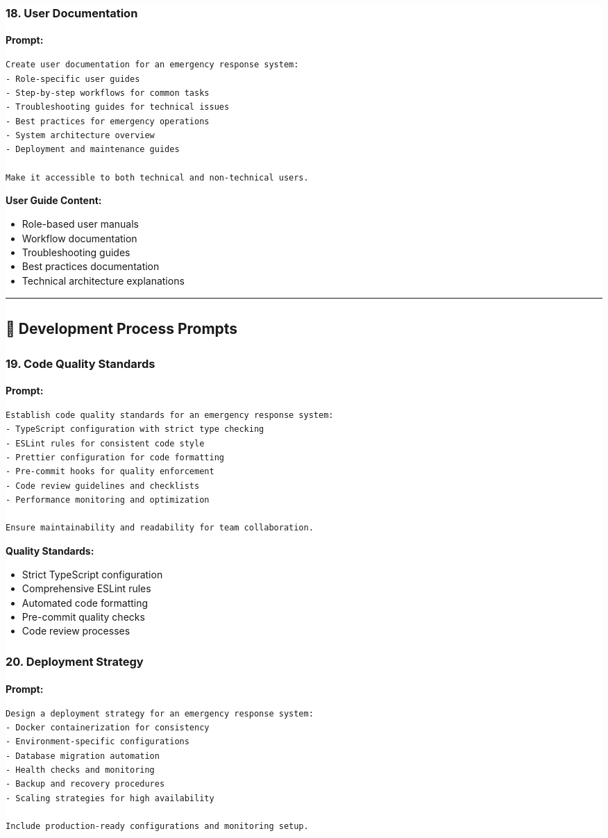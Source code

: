 ### 18. User Documentation
**Prompt:**
```
Create user documentation for an emergency response system:
- Role-specific user guides
- Step-by-step workflows for common tasks
- Troubleshooting guides for technical issues
- Best practices for emergency operations
- System architecture overview
- Deployment and maintenance guides

Make it accessible to both technical and non-technical users.
```

**User Guide Content:**
- Role-based user manuals
- Workflow documentation
- Troubleshooting guides
- Best practices documentation
- Technical architecture explanations

---

## 🔄 Development Process Prompts

### 19. Code Quality Standards
**Prompt:**
```
Establish code quality standards for an emergency response system:
- TypeScript configuration with strict type checking
- ESLint rules for consistent code style
- Prettier configuration for code formatting
- Pre-commit hooks for quality enforcement
- Code review guidelines and checklists
- Performance monitoring and optimization

Ensure maintainability and readability for team collaboration.
```

**Quality Standards:**
- Strict TypeScript configuration
- Comprehensive ESLint rules
- Automated code formatting
- Pre-commit quality checks
- Code review processes

### 20. Deployment Strategy
**Prompt:**
```
Design a deployment strategy for an emergency response system:
- Docker containerization for consistency
- Environment-specific configurations
- Database migration automation
- Health checks and monitoring
- Backup and recovery procedures
- Scaling strategies for high availability

Include production-ready configurations and monitoring setup.
```
